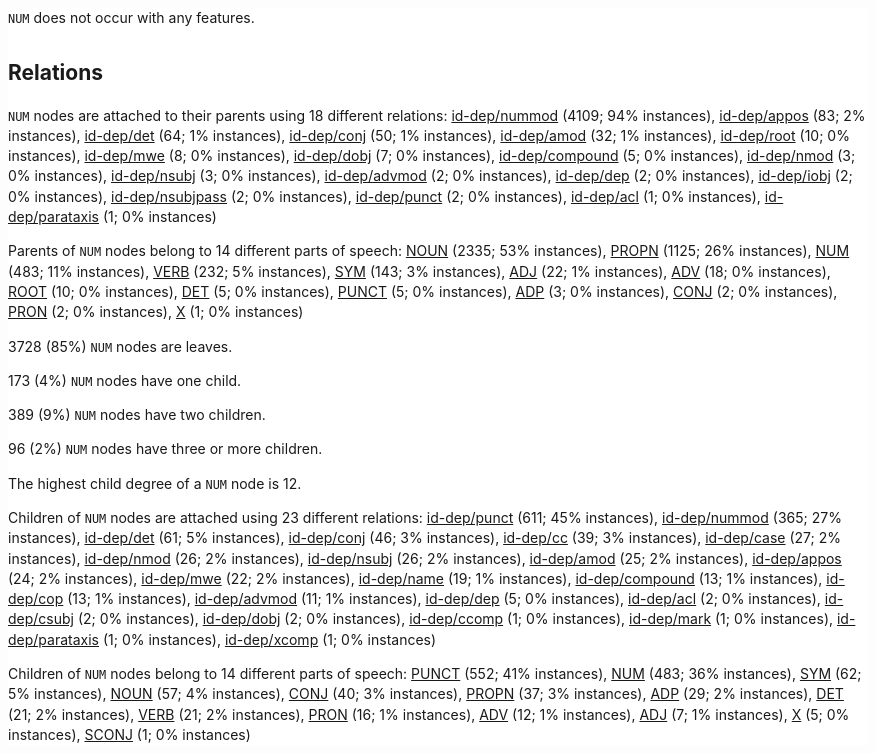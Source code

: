 `NUM` does not occur with any features.


## Relations

`NUM` nodes are attached to their parents using 18 different relations: [id-dep/nummod]() (4109; 94% instances), [id-dep/appos]() (83; 2% instances), [id-dep/det]() (64; 1% instances), [id-dep/conj]() (50; 1% instances), [id-dep/amod]() (32; 1% instances), [id-dep/root]() (10; 0% instances), [id-dep/mwe]() (8; 0% instances), [id-dep/dobj]() (7; 0% instances), [id-dep/compound]() (5; 0% instances), [id-dep/nmod]() (3; 0% instances), [id-dep/nsubj]() (3; 0% instances), [id-dep/advmod]() (2; 0% instances), [id-dep/dep]() (2; 0% instances), [id-dep/iobj]() (2; 0% instances), [id-dep/nsubjpass]() (2; 0% instances), [id-dep/punct]() (2; 0% instances), [id-dep/acl]() (1; 0% instances), [id-dep/parataxis]() (1; 0% instances)

Parents of `NUM` nodes belong to 14 different parts of speech: [NOUN]() (2335; 53% instances), [PROPN]() (1125; 26% instances), [NUM]() (483; 11% instances), [VERB]() (232; 5% instances), [SYM]() (143; 3% instances), [ADJ]() (22; 1% instances), [ADV]() (18; 0% instances), [ROOT]() (10; 0% instances), [DET]() (5; 0% instances), [PUNCT]() (5; 0% instances), [ADP]() (3; 0% instances), [CONJ]() (2; 0% instances), [PRON]() (2; 0% instances), [X]() (1; 0% instances)

3728 (85%) `NUM` nodes are leaves.

173 (4%) `NUM` nodes have one child.

389 (9%) `NUM` nodes have two children.

96 (2%) `NUM` nodes have three or more children.

The highest child degree of a `NUM` node is 12.

Children of `NUM` nodes are attached using 23 different relations: [id-dep/punct]() (611; 45% instances), [id-dep/nummod]() (365; 27% instances), [id-dep/det]() (61; 5% instances), [id-dep/conj]() (46; 3% instances), [id-dep/cc]() (39; 3% instances), [id-dep/case]() (27; 2% instances), [id-dep/nmod]() (26; 2% instances), [id-dep/nsubj]() (26; 2% instances), [id-dep/amod]() (25; 2% instances), [id-dep/appos]() (24; 2% instances), [id-dep/mwe]() (22; 2% instances), [id-dep/name]() (19; 1% instances), [id-dep/compound]() (13; 1% instances), [id-dep/cop]() (13; 1% instances), [id-dep/advmod]() (11; 1% instances), [id-dep/dep]() (5; 0% instances), [id-dep/acl]() (2; 0% instances), [id-dep/csubj]() (2; 0% instances), [id-dep/dobj]() (2; 0% instances), [id-dep/ccomp]() (1; 0% instances), [id-dep/mark]() (1; 0% instances), [id-dep/parataxis]() (1; 0% instances), [id-dep/xcomp]() (1; 0% instances)

Children of `NUM` nodes belong to 14 different parts of speech: [PUNCT]() (552; 41% instances), [NUM]() (483; 36% instances), [SYM]() (62; 5% instances), [NOUN]() (57; 4% instances), [CONJ]() (40; 3% instances), [PROPN]() (37; 3% instances), [ADP]() (29; 2% instances), [DET]() (21; 2% instances), [VERB]() (21; 2% instances), [PRON]() (16; 1% instances), [ADV]() (12; 1% instances), [ADJ]() (7; 1% instances), [X]() (5; 0% instances), [SCONJ]() (1; 0% instances)


